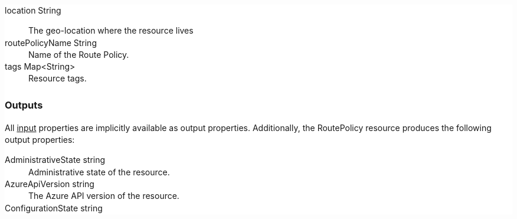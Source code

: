 <a data-swiftype-name="resource-property" data-swiftype-type="text" href="#location_yaml" style="color: inherit; text-decoration: inherit;">location</a>
</span>
        <span class="property-indicator"></span>
        <span class="property-type">String</span>
    </dt>
    <dd>The geo-location where the resource lives</dd><dt class="property-optional property-replacement"
            title="Optional">
        <span id="routepolicyname_yaml">
<a data-swiftype-name="resource-property" data-swiftype-type="text" href="#routepolicyname_yaml" style="color: inherit; text-decoration: inherit;">route<wbr>Policy<wbr>Name</a>
</span>
        <span class="property-indicator"></span>
        <span class="property-type">String</span>
    </dt>
    <dd>Name of the Route Policy.</dd><dt class="property-optional"
            title="Optional">
        <span id="tags_yaml">
<a data-swiftype-name="resource-property" data-swiftype-type="text" href="#tags_yaml" style="color: inherit; text-decoration: inherit;">tags</a>
</span>
        <span class="property-indicator"></span>
        <span class="property-type">Map&lt;String&gt;</span>
    </dt>
    <dd>Resource tags.</dd></dl>
</pulumi-choosable>
</div>


### Outputs

All [input](#inputs) properties are implicitly available as output properties. Additionally, the RoutePolicy resource produces the following output properties:



<div>
<pulumi-choosable type="language" values="csharp">
<dl class="resources-properties"><dt class="property-"
            title="">
        <span id="administrativestate_csharp">
<a data-swiftype-name="resource-property" data-swiftype-type="text" href="#administrativestate_csharp" style="color: inherit; text-decoration: inherit;">Administrative<wbr>State</a>
</span>
        <span class="property-indicator"></span>
        <span class="property-type">string</span>
    </dt>
    <dd>Administrative state of the resource.</dd><dt class="property-"
            title="">
        <span id="azureapiversion_csharp">
<a data-swiftype-name="resource-property" data-swiftype-type="text" href="#azureapiversion_csharp" style="color: inherit; text-decoration: inherit;">Azure<wbr>Api<wbr>Version</a>
</span>
        <span class="property-indicator"></span>
        <span class="property-type">string</span>
    </dt>
    <dd>The Azure API version of the resource.</dd><dt class="property-"
            title="">
        <span id="configurationstate_csharp">
<a data-swiftype-name="resource-property" data-swiftype-type="text" href="#configurationstate_csharp" style="color: inherit; text-decoration: inherit;">Configuration<wbr>State</a>
</span>
        <span class="property-indicator"></span>
        <span class="property-type">string</span>
    </dt>